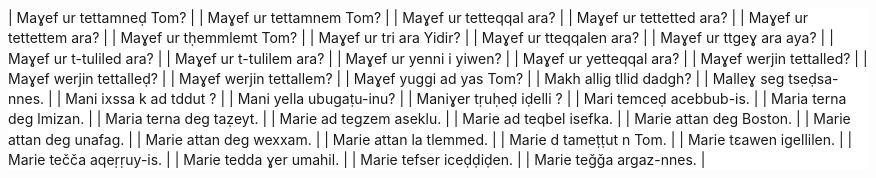 | Maɣef ur tettamneḍ Tom? |
| Maɣef ur tettamnem Tom? |
| Maɣef ur tetteqqal ara? |
| Maɣef ur tettetted ara? |
| Maɣef ur tettettem ara? |
| Maɣef ur tḥemmlemt Tom? |
| Maɣef ur tri ara Yidir? |
| Maɣef ur tteqqalen ara? |
| Maɣef ur ttgeɣ ara aya? |
| Maɣef ur t-tuliled ara? |
| Maɣef ur t-tulilem ara? |
| Maɣef ur yenni i yiwen? |
| Maɣef ur yetteqqal ara? |
| Maɣef werjin tettalled? |
| Maɣef werjin tettalleḍ? |
| Maɣef werjin tettallem? |
| Maɣef yuggi ad yas Tom? |
| Makh allig tllid dadgh? |
| Malleɣ seg tseḍsa-nnes. |
| Mani ixssa k ad tddut ? |
| Mani yella ubugaṭu-inu? |
| Maniɣer tṛuḥeḍ iḍelli ? |
| Mari temceḍ acebbub-is. |
| Maria terna deg lmizan. |
| Maria terna deg taẓeyt. |
| Marie ad tegzem aseklu. |
| Marie ad teqbel isefka. |
| Marie attan deg Boston. |
| Marie attan deg unafag. |
| Marie attan deg wexxam. |
| Marie attan la tlemmed. |
| Marie d tameṭṭut n Tom. |
| Marie tɛawen igellilen. |
| Marie tečča aqeṛṛuy-is. |
| Marie tedda ɣer umahil. |
| Marie tefser iceḍḍiḍen. |
| Marie teǧǧa argaz-nnes. |